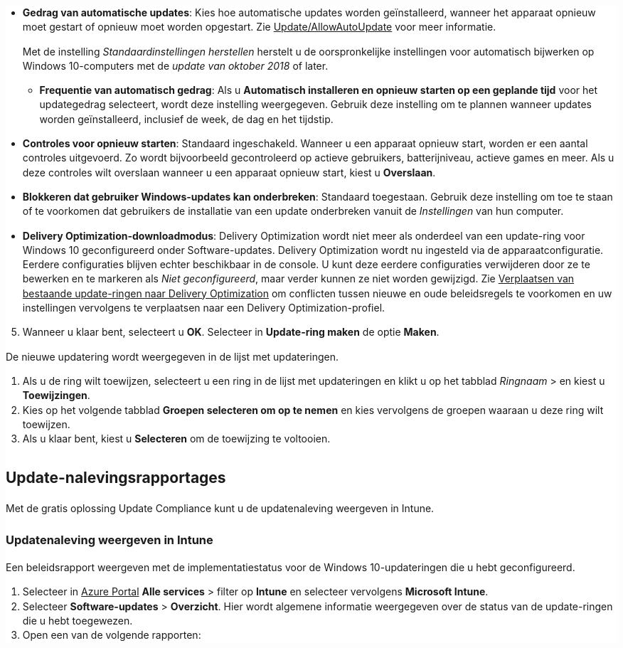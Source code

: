    - **Gedrag van automatische updates**: Kies hoe automatische updates worden geïnstalleerd, wanneer het apparaat opnieuw moet gestart of opnieuw moet worden opgestart. Zie [Update/AllowAutoUpdate](https://docs.microsoft.com/windows/client-management/mdm/policy-configuration-service-provider#update-allowautoupdate) voor meer informatie.

     Met de instelling *Standaardinstellingen herstellen* herstelt u de oorspronkelijke instellingen voor automatisch bijwerken op Windows 10-computers met de *update van oktober 2018* of later.  

     - **Frequentie van automatisch gedrag**: Als u **Automatisch installeren en opnieuw starten op een geplande tijd** voor het updategedrag selecteert, wordt deze instelling weergegeven. Gebruik deze instelling om te plannen wanneer updates worden geïnstalleerd, inclusief de week, de dag en het tijdstip.

   - **Controles voor opnieuw starten**: Standaard ingeschakeld. Wanneer u een apparaat opnieuw start, worden er een aantal controles uitgevoerd. Zo wordt bijvoorbeeld gecontroleerd op actieve gebruikers, batterijniveau, actieve games en meer. Als u deze controles wilt overslaan wanneer u een apparaat opnieuw start, kiest u **Overslaan**.

   - **Blokkeren dat gebruiker Windows-updates kan onderbreken**: Standaard toegestaan. Gebruik deze instelling om toe te staan of te voorkomen dat gebruikers de installatie van een update onderbreken vanuit de *Instellingen* van hun computer. 
      
   - **Delivery Optimization-downloadmodus**: Delivery Optimization wordt niet meer als onderdeel van een update-ring voor Windows 10 geconfigureerd onder Software-updates. Delivery Optimization wordt nu ingesteld via de apparaatconfiguratie. Eerdere configuraties blijven echter beschikbaar in de console. U kunt deze eerdere configuraties verwijderen door ze te bewerken en te markeren als *Niet geconfigureerd*, maar verder kunnen ze niet worden gewijzigd. Zie [Verplaatsen van bestaande update-ringen naar Delivery Optimization](delivery-optimization-windows.md#move-from-existing-update-rings-to-delivery-optimization) om conflicten tussen nieuwe en oude beleidsregels te voorkomen en uw instellingen vervolgens te verplaatsen naar een Delivery Optimization-profiel. 

5. Wanneer u klaar bent, selecteert u **OK**. Selecteer in **Update-ring maken** de optie **Maken**.

De nieuwe updatering wordt weergegeven in de lijst met updateringen.

1. Als u de ring wilt toewijzen, selecteert u een ring in de lijst met updateringen en klikt u op het tabblad *Ringnaam* > en kiest u **Toewijzingen**.
2. Kies op het volgende tabblad **Groepen selecteren om op te nemen** en kies vervolgens de groepen waaraan u deze ring wilt toewijzen.
3. Als u klaar bent, kiest u **Selecteren** om de toewijzing te voltooien.

## <a name="update-compliance-reporting"></a>Update-nalevingsrapportages
Met de gratis oplossing Update Compliance kunt u de updatenaleving weergeven in Intune.

### <a name="review-update-compliance-in-intune"></a>Updatenaleving weergeven in Intune 
 Een beleidsrapport weergeven met de implementatiestatus voor de Windows 10-updateringen die u hebt geconfigureerd.

1. Selecteer in [Azure Portal](https://portal.azure.com) **Alle services** > filter op **Intune** en selecteer vervolgens **Microsoft Intune**.
2. Selecteer **Software-updates** > **Overzicht**. Hier wordt algemene informatie weergegeven over de status van de update-ringen die u hebt toegewezen.
3. Open een van de volgende rapporten:
